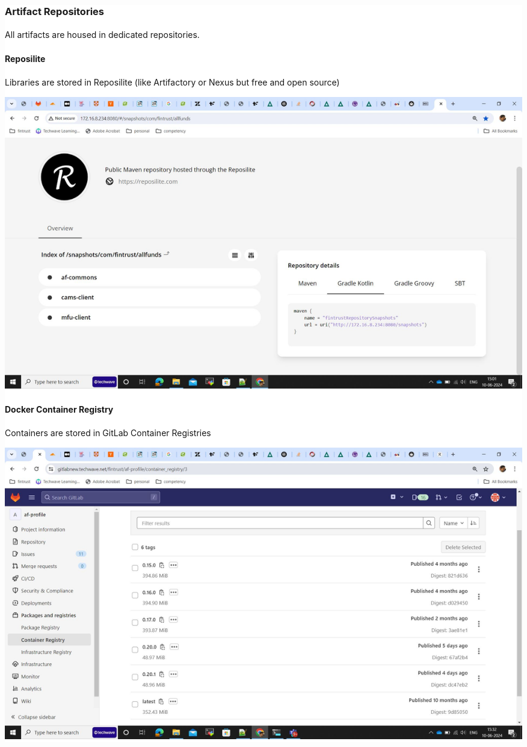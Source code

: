 ### Artifact Repositories

All artifacts are housed in dedicated repositories.

#### Reposilite

Libraries are stored in Reposilite (like Artifactory or Nexus but free and open source)

![Reposilite Image](reposilite.JPG)


#### Docker Container Registry

Containers are stored in GitLab Container Registries

![GitLab Container Registry Image](gitlab-container-registry.JPG)
 